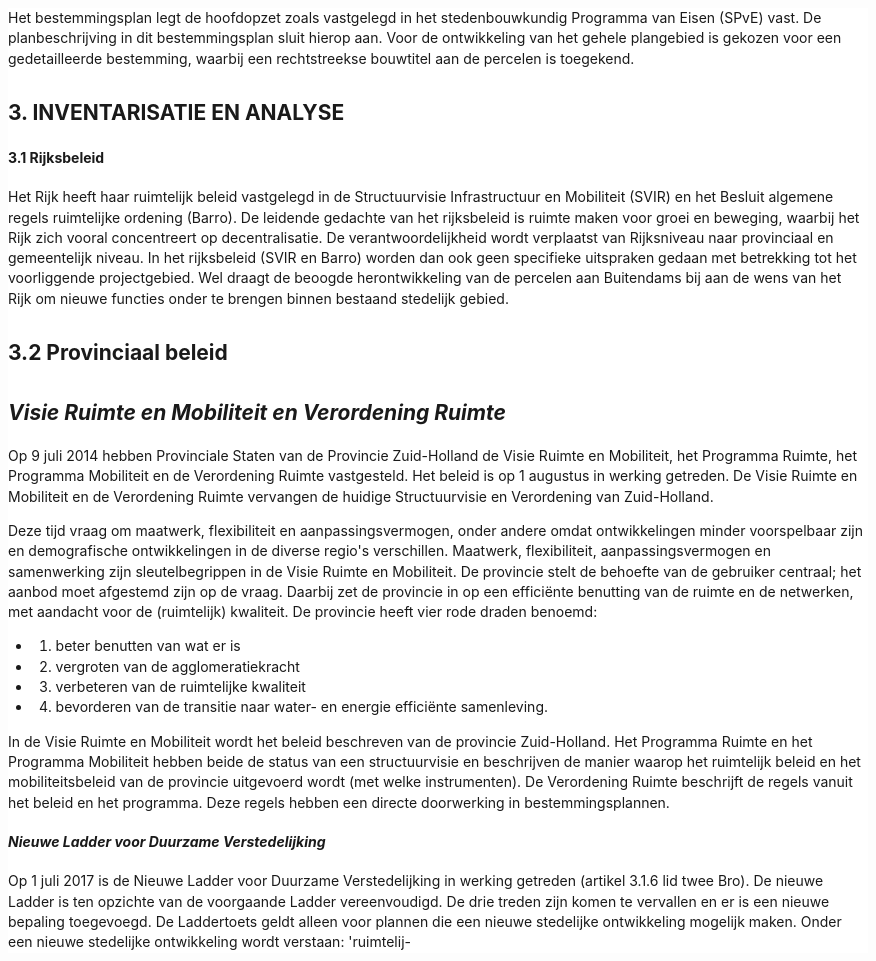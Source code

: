 Het bestemmingsplan legt de hoofdopzet zoals vastgelegd in het stedenbouwkundig Programma van Eisen (SPvE) vast. De planbeschrijving in dit bestemmingsplan sluit hierop aan. Voor de ontwikkeling van het gehele plangebied is gekozen voor een gedetailleerde bestemming, waarbij een rechtstreekse bouwtitel aan de percelen is toegekend.

## **3. INVENTARISATIE EN ANALYSE**

#### **3.1 Rijksbeleid**

Het Rijk heeft haar ruimtelijk beleid vastgelegd in de Structuurvisie Infrastructuur en Mobiliteit (SVIR) en het Besluit algemene regels ruimtelijke ordening (Barro). De leidende gedachte van het rijksbeleid is ruimte maken voor groei en beweging, waarbij het Rijk zich vooral concentreert op decentralisatie. De verantwoordelijkheid wordt verplaatst van Rijksniveau naar provinciaal en gemeentelijk niveau. In het rijksbeleid (SVIR en Barro) worden dan ook geen specifieke uitspraken gedaan met betrekking tot het voorliggende projectgebied. Wel draagt de beoogde herontwikkeling van de percelen aan Buitendams bij aan de wens van het Rijk om nieuwe functies onder te brengen binnen bestaand stedelijk gebied.

## **3.2 Provinciaal beleid**

## *Visie Ruimte en Mobiliteit en Verordening Ruimte*

Op 9 juli 2014 hebben Provinciale Staten van de Provincie Zuid-Holland de Visie Ruimte en Mobiliteit, het Programma Ruimte, het Programma Mobiliteit en de Verordening Ruimte vastgesteld. Het beleid is op 1 augustus in werking getreden. De Visie Ruimte en Mobiliteit en de Verordening Ruimte vervangen de huidige Structuurvisie en Verordening van Zuid-Holland.

Deze tijd vraag om maatwerk, flexibiliteit en aanpassingsvermogen, onder andere omdat ontwikkelingen minder voorspelbaar zijn en demografische ontwikkelingen in de diverse regio's verschillen. Maatwerk, flexibiliteit, aanpassingsvermogen en samenwerking zijn sleutelbegrippen in de Visie Ruimte en Mobiliteit. De provincie stelt de behoefte van de gebruiker centraal; het aanbod moet afgestemd zijn op de vraag. Daarbij zet de provincie in op een efficiënte benutting van de ruimte en de netwerken, met aandacht voor de (ruimtelijk) kwaliteit. De provincie heeft vier rode draden benoemd:

- 1. beter benutten van wat er is
- 2. vergroten van de agglomeratiekracht
- 3. verbeteren van de ruimtelijke kwaliteit
- 4. bevorderen van de transitie naar water- en energie efficiënte samenleving.

In de Visie Ruimte en Mobiliteit wordt het beleid beschreven van de provincie Zuid-Holland. Het Programma Ruimte en het Programma Mobiliteit hebben beide de status van een structuurvisie en beschrijven de manier waarop het ruimtelijk beleid en het mobiliteitsbeleid van de provincie uitgevoerd wordt (met welke instrumenten). De Verordening Ruimte beschrijft de regels vanuit het beleid en het programma. Deze regels hebben een directe doorwerking in bestemmingsplannen.

#### *Nieuwe Ladder voor Duurzame Verstedelijking*

Op 1 juli 2017 is de Nieuwe Ladder voor Duurzame Verstedelijking in werking getreden (artikel 3.1.6 lid twee Bro). De nieuwe Ladder is ten opzichte van de voorgaande Ladder vereenvoudigd. De drie treden zijn komen te vervallen en er is een nieuwe bepaling toegevoegd. De Laddertoets geldt alleen voor plannen die een nieuwe stedelijke ontwikkeling mogelijk maken. Onder een nieuwe stedelijke ontwikkeling wordt verstaan: 'ruimtelij-
